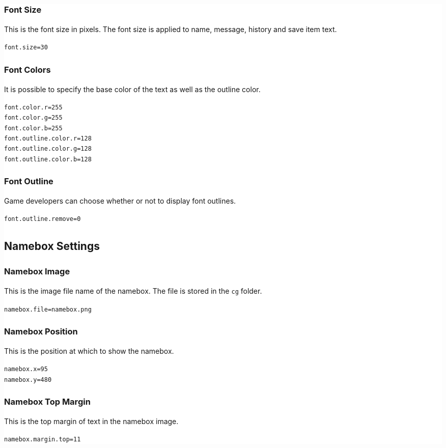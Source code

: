 ### Font Size

This is the font size in pixels.
The font size is applied to name, message, history and save item text.

```
font.size=30
```

### Font Colors

It is possible to specify the base color of the text as well as the outline color.

```
font.color.r=255
font.color.g=255
font.color.b=255
font.outline.color.r=128
font.outline.color.g=128
font.outline.color.b=128
```

### Font Outline

Game developers can choose whether or not to display font outlines.

```
font.outline.remove=0
```

## Namebox Settings

### Namebox Image

This is the image file name of the namebox.
The file is stored in the `cg` folder.

```
namebox.file=namebox.png
```

### Namebox Position

This is the position at which to show the namebox.

```
namebox.x=95
namebox.y=480
```

### Namebox Top Margin

This is the top margin of text in the namebox image.

```
namebox.margin.top=11
```
